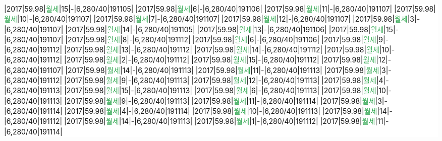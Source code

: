 |2017|59.98|<span style="color:#34a853">월세</span>|15|<span style="color:#444444">-</span>|6,280/40|191105|
|2017|59.98|<span style="color:#34a853">월세</span>|6|<span style="color:#444444">-</span>|6,280/40|191106|
|2017|59.98|<span style="color:#34a853">월세</span>|11|<span style="color:#444444">-</span>|6,280/40|191107|
|2017|59.98|<span style="color:#34a853">월세</span>|10|<span style="color:#444444">-</span>|6,280/40|191107|
|2017|59.98|<span style="color:#34a853">월세</span>|7|<span style="color:#444444">-</span>|6,280/40|191107|
|2017|59.98|<span style="color:#34a853">월세</span>|12|<span style="color:#444444">-</span>|6,280/40|191107|
|2017|59.98|<span style="color:#34a853">월세</span>|3|<span style="color:#444444">-</span>|6,280/40|191107|
|2017|59.98|<span style="color:#34a853">월세</span>|14|<span style="color:#444444">-</span>|6,280/40|191105|
|2017|59.98|<span style="color:#34a853">월세</span>|13|<span style="color:#444444">-</span>|6,280/40|191106|
|2017|59.98|<span style="color:#34a853">월세</span>|15|<span style="color:#444444">-</span>|6,280/40|191107|
|2017|59.98|<span style="color:#34a853">월세</span>|8|<span style="color:#444444">-</span>|6,280/40|191112|
|2017|59.98|<span style="color:#34a853">월세</span>|6|<span style="color:#444444">-</span>|6,280/40|191106|
|2017|59.98|<span style="color:#34a853">월세</span>|9|<span style="color:#444444">-</span>|6,280/40|191112|
|2017|59.98|<span style="color:#34a853">월세</span>|13|<span style="color:#444444">-</span>|6,280/40|191112|
|2017|59.98|<span style="color:#34a853">월세</span>|14|<span style="color:#444444">-</span>|6,280/40|191112|
|2017|59.98|<span style="color:#34a853">월세</span>|10|<span style="color:#444444">-</span>|6,280/40|191112|
|2017|59.98|<span style="color:#34a853">월세</span>|2|<span style="color:#444444">-</span>|6,280/40|191112|
|2017|59.98|<span style="color:#34a853">월세</span>|15|<span style="color:#444444">-</span>|6,280/40|191112|
|2017|59.98|<span style="color:#34a853">월세</span>|12|<span style="color:#444444">-</span>|6,280/40|191107|
|2017|59.98|<span style="color:#34a853">월세</span>|14|<span style="color:#444444">-</span>|6,280/40|191113|
|2017|59.98|<span style="color:#34a853">월세</span>|11|<span style="color:#444444">-</span>|6,280/40|191113|
|2017|59.98|<span style="color:#34a853">월세</span>|3|<span style="color:#444444">-</span>|6,280/40|191112|
|2017|59.98|<span style="color:#34a853">월세</span>|9|<span style="color:#444444">-</span>|6,280/40|191113|
|2017|59.98|<span style="color:#34a853">월세</span>|12|<span style="color:#444444">-</span>|6,280/40|191113|
|2017|59.98|<span style="color:#34a853">월세</span>|4|<span style="color:#444444">-</span>|6,280/40|191113|
|2017|59.98|<span style="color:#34a853">월세</span>|15|<span style="color:#444444">-</span>|6,280/40|191113|
|2017|59.98|<span style="color:#34a853">월세</span>|6|<span style="color:#444444">-</span>|6,280/40|191113|
|2017|59.98|<span style="color:#34a853">월세</span>|10|<span style="color:#444444">-</span>|6,280/40|191113|
|2017|59.98|<span style="color:#34a853">월세</span>|9|<span style="color:#444444">-</span>|6,280/40|191113|
|2017|59.98|<span style="color:#34a853">월세</span>|11|<span style="color:#444444">-</span>|6,280/40|191114|
|2017|59.98|<span style="color:#34a853">월세</span>|3|<span style="color:#444444">-</span>|6,280/40|191114|
|2017|59.98|<span style="color:#34a853">월세</span>|4|<span style="color:#444444">-</span>|6,280/40|191114|
|2017|59.98|<span style="color:#34a853">월세</span>|10|<span style="color:#444444">-</span>|6,280/40|191113|
|2017|59.98|<span style="color:#34a853">월세</span>|14|<span style="color:#444444">-</span>|6,280/40|191112|
|2017|59.98|<span style="color:#34a853">월세</span>|14|<span style="color:#444444">-</span>|6,280/40|191113|
|2017|59.98|<span style="color:#34a853">월세</span>|1|<span style="color:#444444">-</span>|6,280/40|191112|
|2017|59.98|<span style="color:#34a853">월세</span>|11|<span style="color:#444444">-</span>|6,280/40|191114|